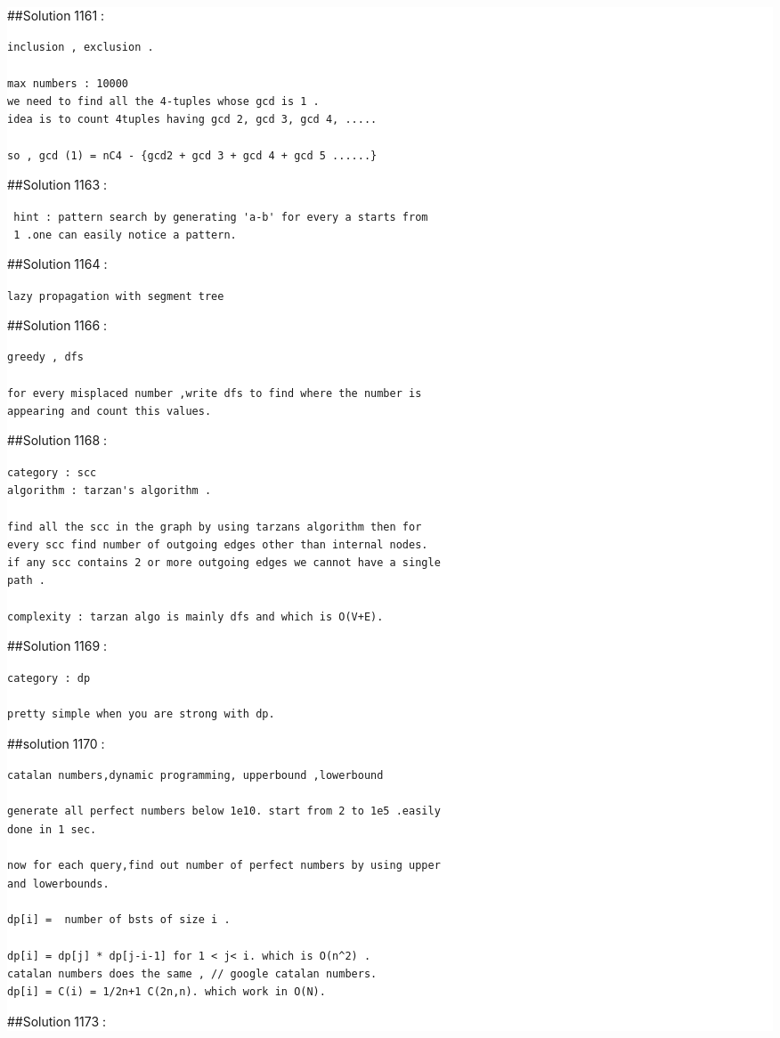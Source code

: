 ##Solution 1161 :
	
	inclusion , exclusion .

	max numbers : 10000 
	we need to find all the 4-tuples whose gcd is 1 .
	idea is to count 4tuples having gcd 2, gcd 3, gcd 4, .....

	so , gcd (1) = nC4 - {gcd2 + gcd 3 + gcd 4 + gcd 5 ......} 

##Solution 1163 :
	
	 hint : pattern search by generating 'a-b' for every a starts from
	 1 .one can easily notice a pattern.

##Solution 1164 :

	lazy propagation with segment tree

##Solution 1166 :
	
	greedy , dfs

	for every misplaced number ,write dfs to find where the number is 
	appearing and count this values.

##Solution 1168 :

	category : scc 
	algorithm : tarzan's algorithm .

	find all the scc in the graph by using tarzans algorithm then for
	every scc find number of outgoing edges other than internal nodes.
	if any scc contains 2 or more outgoing edges we cannot have a single
	path .	

	complexity : tarzan algo is mainly dfs and which is O(V+E). 

##Solution 1169 :

	category : dp

	pretty simple when you are strong with dp.

##solution 1170 :

	catalan numbers,dynamic programming, upperbound ,lowerbound

	generate all perfect numbers below 1e10. start from 2 to 1e5 .easily 
	done in 1 sec. 

	now for each query,find out number of perfect numbers by using upper
	and lowerbounds. 

	dp[i] =  number of bsts of size i .

	dp[i] = dp[j] * dp[j-i-1] for 1 < j< i.	which is O(n^2) .
	catalan numbers does the same , // google catalan numbers.
	dp[i] = C(i) = 1/2n+1 C(2n,n). which work in O(N).

##Solution 1173 :
